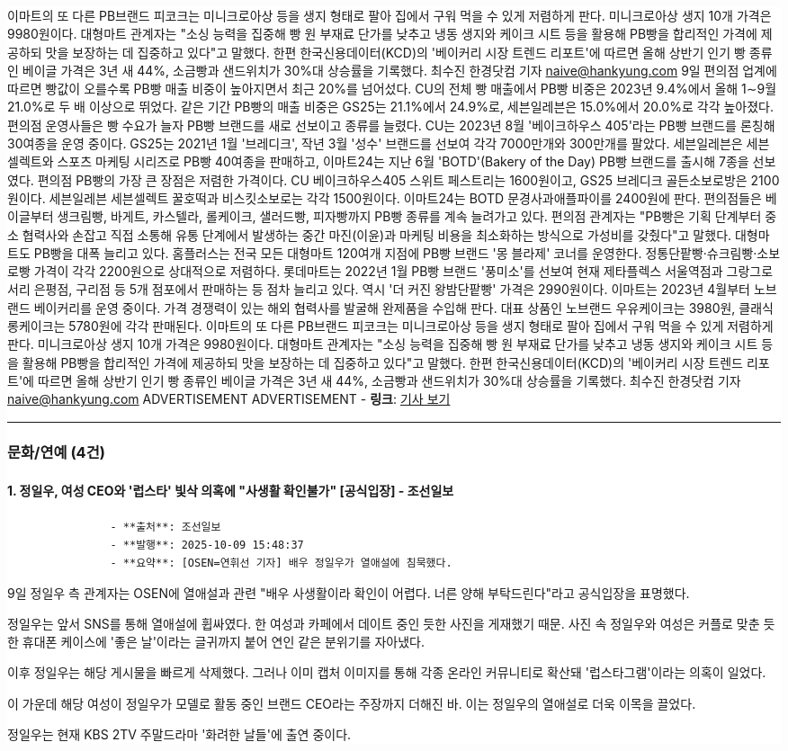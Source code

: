 이마트의 또 다른 PB브랜드 피코크는 미니크로아상 등을 생지 형태로 팔아 집에서 구워 먹을 수 있게 저렴하게 판다. 미니크로아상 생지 10개 가격은 9980원이다.
대형마트 관계자는 "소싱 능력을 집중해 빵 원 부재료 단가를 낮추고 냉동 생지와 케이크 시트 등을 활용해 PB빵을 합리적인 가격에 제공하되 맛을 보장하는 데 집중하고 있다"고 말했다.
한편 한국신용데이터(KCD)의 '베이커리 시장 트렌드 리포트'에 따르면 올해 상반기 인기 빵 종류인 베이글 가격은 3년 새 44%, 소금빵과 샌드위치가 30%대 상승률을 기록했다.
최수진 한경닷컴 기자 naive@hankyung.com
9일 편의점 업계에 따르면 빵값이 오를수록 PB빵 매출 비중이 높아지면서 최근 20%를 넘어섰다.
CU의 전체 빵 매출에서 PB빵 비중은 2023년 9.4%에서 올해 1∼9월 21.0%로 두 배 이상으로 뛰었다.
같은 기간 PB빵의 매출 비중은 GS25는 21.1%에서 24.9%로, 세븐일레븐은 15.0%에서 20.0%로 각각 높아졌다.
편의점 운영사들은 빵 수요가 늘자 PB빵 브랜드를 새로 선보이고 종류를 늘렸다. CU는 2023년 8월 '베이크하우스 405'라는 PB빵 브랜드를 론칭해 30여종을 운영 중이다.
GS25는 2021년 1월 '브레디크', 작년 3월 '성수' 브랜드를 선보여 각각 7000만개와 300만개를 팔았다.
세븐일레븐은 세븐셀렉트와 스포츠 마케팅 시리즈로 PB빵 40여종을 판매하고, 이마트24는 지난 6월 'BOTD'(Bakery of the Day) PB빵 브랜드를 출시해 7종을 선보였다.
편의점 PB빵의 가장 큰 장점은 저렴한 가격이다. CU 베이크하우스405 스위트 페스트리는 1600원이고, GS25 브레디크 골든소보로방은 2100원이다.
세븐일레븐 세븐셀렉트 꿀호떡과 비스킷소보로는 각각 1500원이다. 이마트24는 BOTD 문경사과애플파이를 2400원에 판다.
편의점들은 베이글부터 생크림빵, 바게트, 카스텔라, 롤케이크, 샐러드빵, 피자빵까지 PB빵 종류를 계속 늘려가고 있다.
편의점 관계자는 "PB빵은 기획 단계부터 중소 협력사와 손잡고 직접 소통해 유통 단계에서 발생하는 중간 마진(이윤)과 마케팅 비용을 최소화하는 방식으로 가성비를 갖췄다"고 말했다.
대형마트도 PB빵을 대폭 늘리고 있다. 홈플러스는 전국 모든 대형마트 120여개 지점에 PB빵 브랜드 '몽 블라제' 코너를 운영한다. 정통단팥빵·슈크림빵·소보로빵 가격이 각각 2200원으로 상대적으로 저렴하다.
롯데마트는 2022년 1월 PB빵 브랜드 '풍미소'를 선보여 현재 제타플렉스 서울역점과 그랑그로서리 은평점, 구리점 등 5개 점포에서 판매하는 등 점차 늘리고 있다. 역시 '더 커진 왕밤단팥빵' 가격은 2990원이다.
이마트는 2023년 4월부터 노브랜드 베이커리를 운영 중이다. 가격 경쟁력이 있는 해외 협력사를 발굴해 완제품을 수입해 판다. 대표 상품인 노브랜드 우유케이크는 3980원, 클래식롱케이크는 5780원에 각각 판매된다.
이마트의 또 다른 PB브랜드 피코크는 미니크로아상 등을 생지 형태로 팔아 집에서 구워 먹을 수 있게 저렴하게 판다. 미니크로아상 생지 10개 가격은 9980원이다.
대형마트 관계자는 "소싱 능력을 집중해 빵 원 부재료 단가를 낮추고 냉동 생지와 케이크 시트 등을 활용해 PB빵을 합리적인 가격에 제공하되 맛을 보장하는 데 집중하고 있다"고 말했다.
한편 한국신용데이터(KCD)의 '베이커리 시장 트렌드 리포트'에 따르면 올해 상반기 인기 빵 종류인 베이글 가격은 3년 새 44%, 소금빵과 샌드위치가 30%대 상승률을 기록했다.
최수진 한경닷컴 기자 naive@hankyung.com
ADVERTISEMENT
ADVERTISEMENT
                    - **링크**: [기사 보기](https://www.hankyung.com/article/2025100988197)

---

### 문화/연예 (4건)

#### 1. 정일우, 여성 CEO와 '럽스타' 빛삭 의혹에 "사생활 확인불가" [공식입장] - 조선일보
                    - **출처**: 조선일보
                    - **발행**: 2025-10-09 15:48:37
                    - **요약**: [OSEN=연휘선 기자] 배우 정일우가 열애설에 침묵했다.

9일 정일우 측 관계자는 OSEN에 열애설과 관련 "배우 사생활이라 확인이 어렵다. 너른 양해 부탁드린다"라고 공식입장을 표명했다.

정일우는 앞서 SNS를 통해 열애설에 휩싸였다. 한 여성과 카페에서 데이트 중인 듯한 사진을 게재했기 때문. 사진 속 정일우와 여성은 커플로 맞춘 듯한 휴대폰 케이스에 '좋은 날'이라는 글귀까지 붙어 연인 같은 분위기를 자아냈다.

이후 정일우는 해당 게시물을 빠르게 삭제했다. 그러나 이미 캡처 이미지를 통해 각종 온라인 커뮤니티로 확산돼 '럽스타그램'이라는 의혹이 일었다.

이 가운데 해당 여성이 정일우가 모델로 활동 중인 브랜드 CEO라는 주장까지 더해진 바. 이는 정일우의 열애설로 더욱 이목을 끌었다.

정일우는 현재 KBS 2TV 주말드라마 '화려한 날들'에 출연 중이다.

